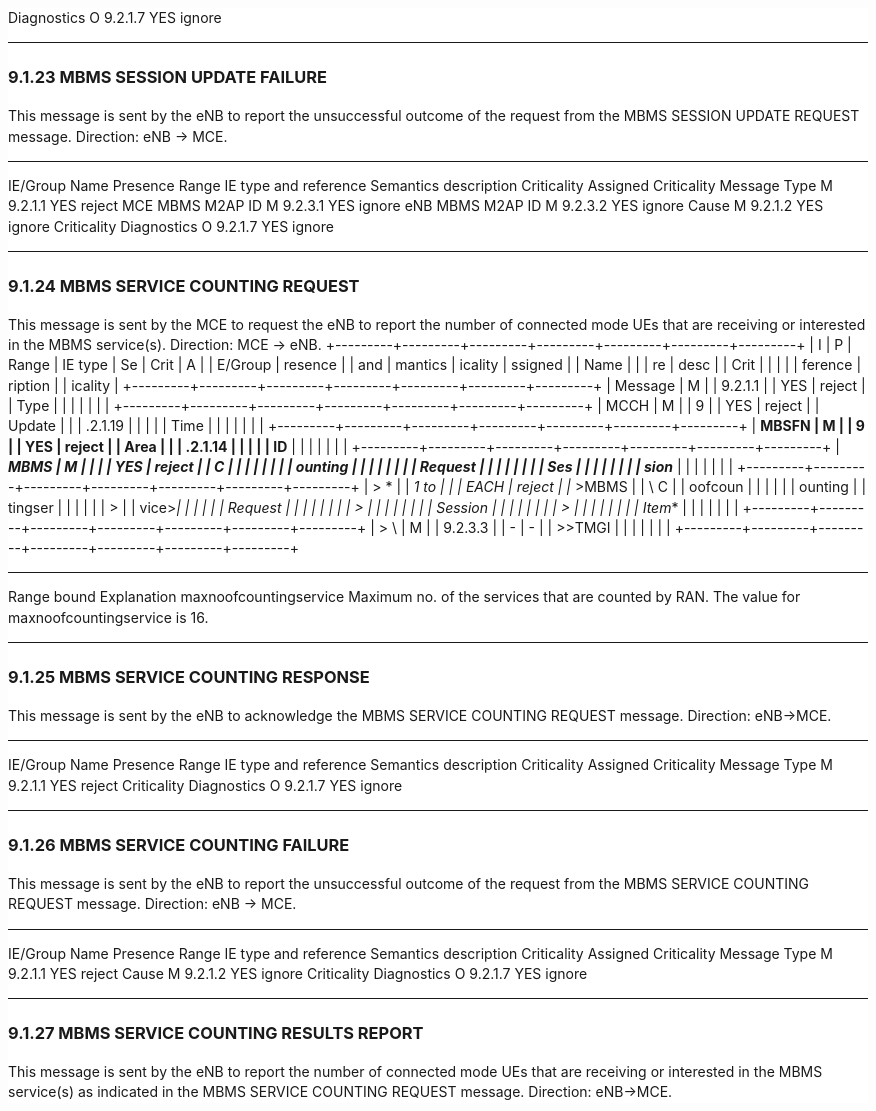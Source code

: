 Diagnostics O 9.2.1.7 YES ignore
* * *
### 9.1.23 MBMS SESSION UPDATE FAILURE
This message is sent by the eNB to report the unsuccessful outcome of the
request from the MBMS SESSION UPDATE REQUEST message.
Direction: eNB → MCE.
* * *
IE/Group Name Presence Range IE type and reference Semantics description
Criticality Assigned Criticality Message Type M 9.2.1.1 YES reject MCE MBMS
M2AP ID M 9.2.3.1 YES ignore eNB MBMS M2AP ID M 9.2.3.2 YES ignore Cause M
9.2.1.2 YES ignore Criticality Diagnostics O 9.2.1.7 YES ignore
* * *
### 9.1.24 MBMS SERVICE COUNTING REQUEST
This message is sent by the MCE to request the eNB to report the number of
connected mode UEs that are receiving or interested in the MBMS service(s).
Direction: MCE → eNB.
+---------+---------+---------+---------+---------+---------+---------+ | I | P | Range | IE type | Se | Crit | A | | E/Group | resence | | and | mantics | icality | ssigned | | Name | | | re | desc | | Crit | | | | | ference | ription | | icality | +---------+---------+---------+---------+---------+---------+---------+ | Message | M | | 9.2.1.1 | | YES | reject | | Type | | | | | | | +---------+---------+---------+---------+---------+---------+---------+ | MCCH | M | | 9 | | YES | reject | | Update | | | .2.1.19 | | | | | Time | | | | | | | +---------+---------+---------+---------+---------+---------+---------+ | **MBSFN | M | | 9 | | YES | reject | | Area | | | .2.1.14 | | | | | ID** | | | | | | | +---------+---------+---------+---------+---------+---------+---------+ | **_MBMS | M | | | | YES | reject | | C | | | | | | | | ounting | | | | | | | | Request | | | | | | | | Ses | | | | | | | | sion_** | | | | | | | +---------+---------+---------+---------+---------+---------+---------+ | > * | | _1 to | | | EACH | reject | |_ >MBMS | | \ C | | oofcoun | | | | | | ounting | | tingser | | | | | | > | | vice>_| | | | | | Request | | | | | | | | > | | | | | | | | Session | | | | | | | | > | | | | | | | | Item_* | | | | | | | +---------+---------+---------+---------+---------+---------+---------+ | > \ | M | | 9.2.3.3 | | - | - | | >>TMGI | | | | | | | +---------+---------+---------+---------+---------+---------+---------+
* * *
Range bound Explanation maxnoofcountingservice Maximum no. of the services
that are counted by RAN. The value for maxnoofcountingservice is 16.
* * *
### 9.1.25 MBMS SERVICE COUNTING RESPONSE
This message is sent by the eNB to acknowledge the MBMS SERVICE COUNTING
REQUEST message.
Direction: eNB→MCE.
* * *
IE/Group Name Presence Range IE type and reference Semantics description
Criticality Assigned Criticality Message Type M 9.2.1.1 YES reject Criticality
Diagnostics O 9.2.1.7 YES ignore
* * *
### 9.1.26 MBMS SERVICE COUNTING FAILURE
This message is sent by the eNB to report the unsuccessful outcome of the
request from the MBMS SERVICE COUNTING REQUEST message.
Direction: eNB → MCE.
* * *
IE/Group Name Presence Range IE type and reference Semantics description
Criticality Assigned Criticality Message Type M 9.2.1.1 YES reject Cause M
9.2.1.2 YES ignore Criticality Diagnostics O 9.2.1.7 YES ignore
* * *
### 9.1.27 MBMS SERVICE COUNTING RESULTS REPORT
This message is sent by the eNB to report the number of connected mode UEs
that are receiving or interested in the MBMS service(s) as indicated in the
MBMS SERVICE COUNTING REQUEST message.
Direction: eNB→MCE.